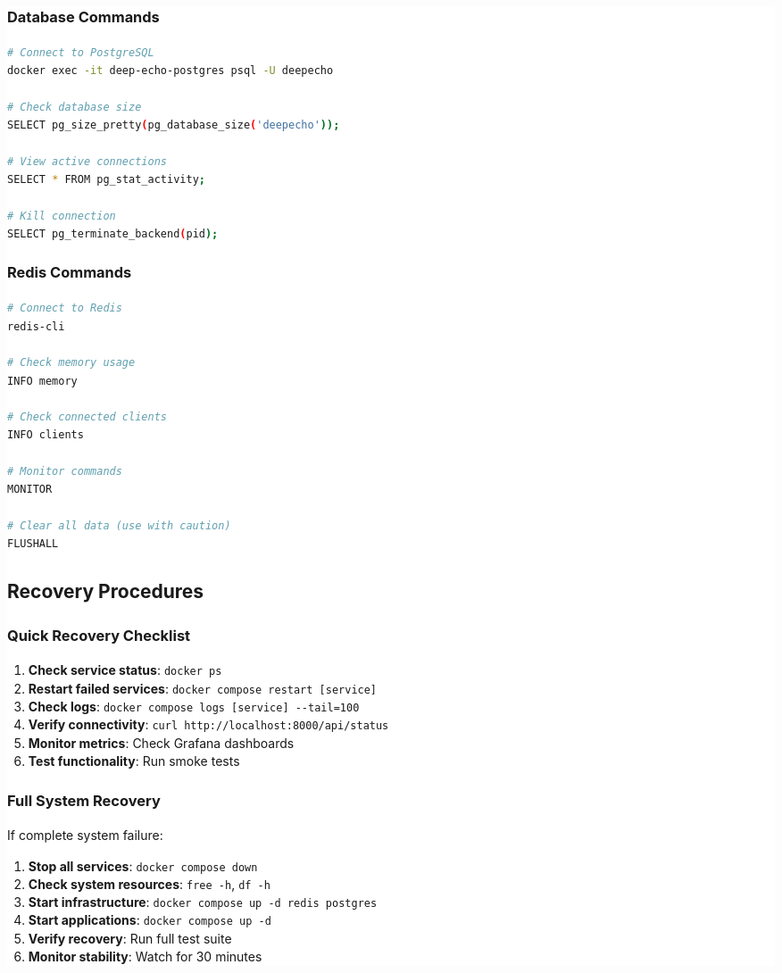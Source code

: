 ### Database Commands
```bash
# Connect to PostgreSQL
docker exec -it deep-echo-postgres psql -U deepecho

# Check database size
SELECT pg_size_pretty(pg_database_size('deepecho'));

# View active connections
SELECT * FROM pg_stat_activity;

# Kill connection
SELECT pg_terminate_backend(pid);
```

### Redis Commands
```bash
# Connect to Redis
redis-cli

# Check memory usage
INFO memory

# Check connected clients
INFO clients

# Monitor commands
MONITOR

# Clear all data (use with caution)
FLUSHALL
```

## Recovery Procedures

### Quick Recovery Checklist
1. **Check service status**: `docker ps`
2. **Restart failed services**: `docker compose restart [service]`
3. **Check logs**: `docker compose logs [service] --tail=100`
4. **Verify connectivity**: `curl http://localhost:8000/api/status`
5. **Monitor metrics**: Check Grafana dashboards
6. **Test functionality**: Run smoke tests

### Full System Recovery
If complete system failure:

1. **Stop all services**: `docker compose down`
2. **Check system resources**: `free -h`, `df -h`
3. **Start infrastructure**: `docker compose up -d redis postgres`
4. **Start applications**: `docker compose up -d`
5. **Verify recovery**: Run full test suite
6. **Monitor stability**: Watch for 30 minutes

